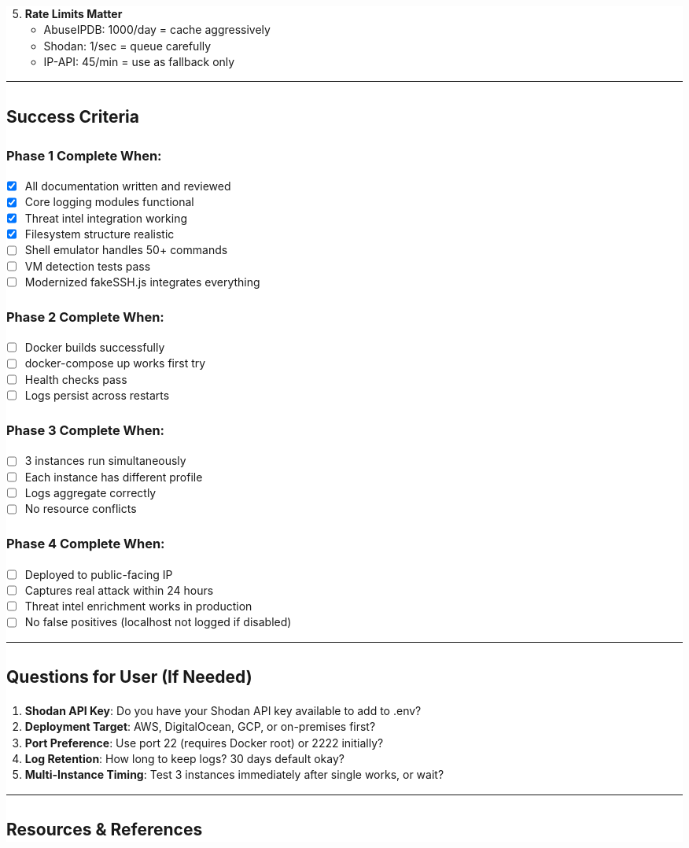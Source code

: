 5. **Rate Limits Matter**
   - AbuseIPDB: 1000/day = cache aggressively
   - Shodan: 1/sec = queue carefully
   - IP-API: 45/min = use as fallback only

---

## Success Criteria

### Phase 1 Complete When:
- [x] All documentation written and reviewed
- [x] Core logging modules functional
- [x] Threat intel integration working
- [x] Filesystem structure realistic
- [ ] Shell emulator handles 50+ commands
- [ ] VM detection tests pass
- [ ] Modernized fakeSSH.js integrates everything

### Phase 2 Complete When:
- [ ] Docker builds successfully
- [ ] docker-compose up works first try
- [ ] Health checks pass
- [ ] Logs persist across restarts

### Phase 3 Complete When:
- [ ] 3 instances run simultaneously
- [ ] Each instance has different profile
- [ ] Logs aggregate correctly
- [ ] No resource conflicts

### Phase 4 Complete When:
- [ ] Deployed to public-facing IP
- [ ] Captures real attack within 24 hours
- [ ] Threat intel enrichment works in production
- [ ] No false positives (localhost not logged if disabled)

---

## Questions for User (If Needed)

1. **Shodan API Key**: Do you have your Shodan API key available to add to .env?
2. **Deployment Target**: AWS, DigitalOcean, GCP, or on-premises first?
3. **Port Preference**: Use port 22 (requires Docker root) or 2222 initially?
4. **Log Retention**: How long to keep logs? 30 days default okay?
5. **Multi-Instance Timing**: Test 3 instances immediately after single works, or wait?

---

## Resources & References
